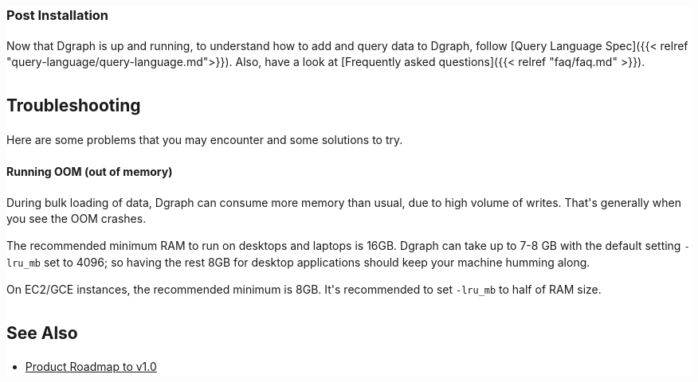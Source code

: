 ### Post Installation

Now that Dgraph is up and running, to understand how to add and query data to Dgraph, follow [Query Language Spec]({{< relref "query-language/query-language.md">}}). Also, have a look at [Frequently asked questions]({{< relref "faq/faq.md" >}}).

## Troubleshooting
Here are some problems that you may encounter and some solutions to try.

#### Running OOM (out of memory)

During bulk loading of data, Dgraph can consume more memory than usual, due to high volume of writes. That's generally when you see the OOM crashes.

The recommended minimum RAM to run on desktops and laptops is 16GB. Dgraph can take up to 7-8 GB with the default setting `-lru_mb` set to 4096; so having the rest 8GB for desktop applications should keep your machine humming along.

On EC2/GCE instances, the recommended minimum is 8GB. It's recommended to set `-lru_mb` to half of RAM size.

## See Also

* [Product Roadmap to v1.0](https://github.com/dgraph-io/dgraph/issues/1)
